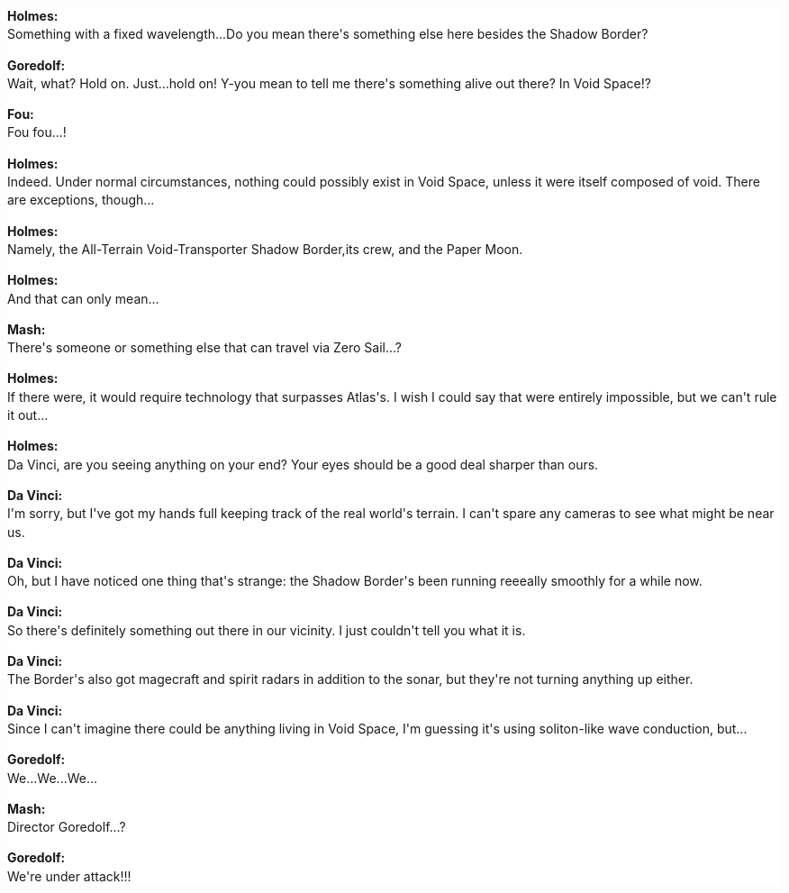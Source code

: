 **Holmes:**   
Something with a fixed wavelength...Do you mean there's something else here besides the Shadow Border?   
   
**Goredolf:**   
Wait, what? Hold on. Just...hold on! Y-you mean to tell me there's something alive out there? In Void Space!?   
   
**Fou:**   
Fou fou...!   
   
**Holmes:**   
Indeed. Under normal circumstances, nothing could possibly exist in Void Space, unless it were itself composed of void. There are exceptions, though...  
   
**Holmes:**   
Namely, the All-Terrain Void-Transporter Shadow Border,its crew, and the Paper Moon.   
   
**Holmes:**   
And that can only mean...  
   
**Mash:**   
There's someone or something else that can travel via Zero Sail...?   
   
**Holmes:**   
If there were, it would require technology that surpasses Atlas's. I wish I could say that were entirely impossible, but we can't rule it out...  
   
**Holmes:**   
Da Vinci, are you seeing anything on your end? Your eyes should be a good deal sharper than ours.   
   
**Da Vinci:**   
I'm sorry, but I've got my hands full keeping track of the real world's terrain. I can't spare any cameras to see what might be near us.   
   
**Da Vinci:**   
Oh, but I have noticed one thing that's strange: the Shadow Border's been running reeeally smoothly for a while now.   
   
**Da Vinci:**   
So there's definitely something out there in our vicinity. I just couldn't tell you what it is.   
   
**Da Vinci:**   
The Border's also got magecraft and spirit radars in addition to the sonar, but they're not turning anything up either.   
   
**Da Vinci:**   
Since I can't imagine there could be anything living in Void Space, I'm guessing it's using soliton-like wave conduction, but...  
   
**Goredolf:**   
We...We...We...  
   
**Mash:**   
Director Goredolf...?   
   
**Goredolf:**   
We're under attack!!!   
   